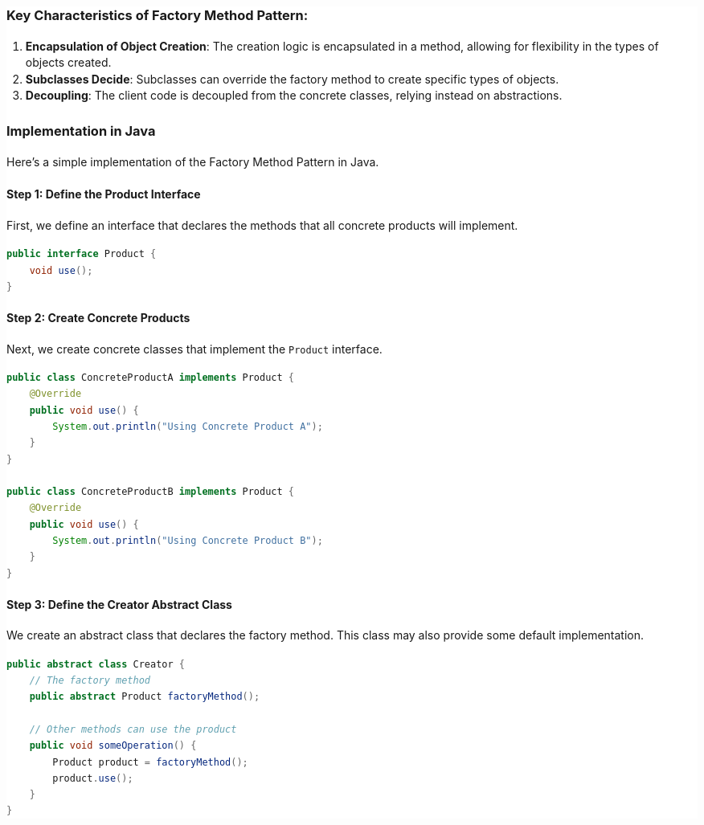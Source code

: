 ### Key Characteristics of Factory Method Pattern:
1. **Encapsulation of Object Creation**: The creation logic is encapsulated in a method, allowing for flexibility in the types of objects created.
2. **Subclasses Decide**: Subclasses can override the factory method to create specific types of objects.
3. **Decoupling**: The client code is decoupled from the concrete classes, relying instead on abstractions.

### Implementation in Java

Here’s a simple implementation of the Factory Method Pattern in Java.

#### Step 1: Define the Product Interface

First, we define an interface that declares the methods that all concrete products will implement.

```java
public interface Product {
    void use();
}
```

#### Step 2: Create Concrete Products

Next, we create concrete classes that implement the `Product` interface.

```java
public class ConcreteProductA implements Product {
    @Override
    public void use() {
        System.out.println("Using Concrete Product A");
    }
}

public class ConcreteProductB implements Product {
    @Override
    public void use() {
        System.out.println("Using Concrete Product B");
    }
}
```

#### Step 3: Define the Creator Abstract Class

We create an abstract class that declares the factory method. This class may also provide some default implementation.

```java
public abstract class Creator {
    // The factory method
    public abstract Product factoryMethod();

    // Other methods can use the product
    public void someOperation() {
        Product product = factoryMethod();
        product.use();
    }
}
```
